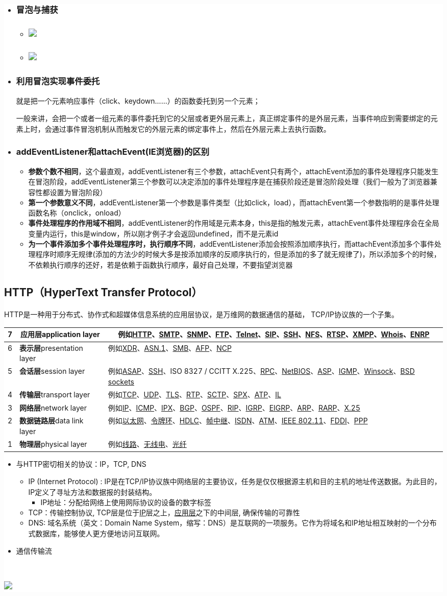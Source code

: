 * ### 冒泡与捕获

  * ### ![](https://pic2.zhimg.com/50/v2-bf3b8dbab027713a2b21b9e8a5b7a6c4_hd.jpg)

  * ### ![](http://upload-images.jianshu.io/upload_images/22995-310ad4c72d7a1be0.png?imageMogr2/auto-orient/strip%7CimageView2/2/w/438)

* ### 利用冒泡实现事件委托

  就是把一个元素响应事件（click、keydown......）的函数委托到另一个元素；

  一般来讲，会把一个或者一组元素的事件委托到它的父层或者更外层元素上，真正绑定事件的是外层元素，当事件响应到需要绑定的元素上时，会通过事件冒泡机制从而触发它的外层元素的绑定事件上，然后在外层元素上去执行函数。

* ### addEventListener和attachEvent(IE浏览器)的区别

  - **参数个数不相同**，这个最直观，addEventListener有三个参数，attachEvent只有两个，attachEvent添加的事件处理程序只能发生在冒泡阶段，addEventListener第三个参数可以决定添加的事件处理程序是在捕获阶段还是冒泡阶段处理（我们一般为了浏览器兼容性都设置为冒泡阶段）
  - **第一个参数意义不同**，addEventListener第一个参数是事件类型（比如click，load），而attachEvent第一个参数指明的是事件处理函数名称（onclick，onload）
  - **事件处理程序的作用域不相同**，addEventListener的作用域是元素本身，this是指的触发元素，attachEvent事件处理程序会在全局变量内运行，this是window，所以刚才例子才会返回undefined，而不是元素id
  - **为一个事件添加多个事件处理程序时，执行顺序不同**，addEventListener添加会按照添加顺序执行，而attachEvent添加多个事件处理程序时顺序无规律(添加的方法少的时候大多是按添加顺序的反顺序执行的，但是添加的多了就无规律了)，所以添加多个的时候，不依赖执行顺序的还好，若是依赖于函数执行顺序，最好自己处理，不要指望浏览器

## HTTP（HyperText Transfer Protocol）

HTTP是一种用于分布式、协作式和超媒体信息系统的应用层协议，是万维网的数据通信的基础， TCP/IP协议族的一个子集。

| 7    | **应用层**application layer  | 例如[HTTP](https://zh.wikipedia.org/wiki/HTTP)、[SMTP](https://zh.wikipedia.org/wiki/SMTP)、[SNMP](https://zh.wikipedia.org/wiki/SNMP)、[FTP](https://zh.wikipedia.org/wiki/FTP)、[Telnet](https://zh.wikipedia.org/wiki/Telnet)、[SIP](https://zh.wikipedia.org/wiki/SIP)、[SSH](https://zh.wikipedia.org/wiki/SSH)、[NFS](https://zh.wikipedia.org/wiki/NFS)、[RTSP](https://zh.wikipedia.org/wiki/RTSP)、[XMPP](https://zh.wikipedia.org/wiki/XMPP)、[Whois](https://zh.wikipedia.org/wiki/Whois)、[ENRP](https://zh.wikipedia.org/w/index.php?title=ENRP&action=edit&redlink=1) |
| ---- | ------------------------- | ---------------------------------------- |
| 6    | **表示层**presentation layer | 例如[XDR](https://zh.wikipedia.org/w/index.php?title=External_Data_Representation&action=edit&redlink=1)、[ASN.1](https://zh.wikipedia.org/w/index.php?title=Abstract_Syntax_Notation_1&action=edit&redlink=1)、[SMB](https://zh.wikipedia.org/wiki/%E6%9C%8D%E5%8A%A1%E5%99%A8%E6%B6%88%E6%81%AF%E5%9D%97)、[AFP](https://zh.wikipedia.org/wiki/Apple_Filing_Protocol)、[NCP](https://zh.wikipedia.org/w/index.php?title=NetWare_Core_Protocol&action=edit&redlink=1) |
| 5    | **会话层**session layer      | 例如[ASAP](https://zh.wikipedia.org/w/index.php?title=Aggregate_Server_Access_Protocol&action=edit&redlink=1)、[SSH](https://zh.wikipedia.org/wiki/SSH)、ISO 8327 / CCITT X.225、[RPC](https://zh.wikipedia.org/w/index.php?title=Remote_procedure_call&action=edit&redlink=1)、[NetBIOS](https://zh.wikipedia.org/wiki/NetBIOS)、[ASP](https://zh.wikipedia.org/wiki/AppleTalk)、[IGMP](https://zh.wikipedia.org/wiki/IGMP)、[Winsock](https://zh.wikipedia.org/wiki/Winsock)、[BSD sockets](https://zh.wikipedia.org/wiki/Berkeley_sockets) |
| 4    | **传输层**transport layer    | 例如[TCP](https://zh.wikipedia.org/wiki/%E4%BC%A0%E8%BE%93%E6%8E%A7%E5%88%B6%E5%8D%8F%E8%AE%AE)、[UDP](https://zh.wikipedia.org/wiki/User_Datagram_Protocol)、[TLS](https://zh.wikipedia.org/wiki/Transport_Layer_Security)、[RTP](https://zh.wikipedia.org/wiki/%E5%AE%9E%E6%97%B6%E4%BC%A0%E8%BE%93%E5%8D%8F%E8%AE%AE)、[SCTP](https://zh.wikipedia.org/wiki/%E6%B5%81%E6%8E%A7%E5%88%B6%E4%BC%A0%E8%BE%93%E5%8D%8F%E8%AE%AE)、[SPX](https://zh.wikipedia.org/wiki/Sequenced_packet_exchange)、[ATP](https://zh.wikipedia.org/wiki/AppleTalk)、[IL](https://zh.wikipedia.org/w/index.php?title=IL_Protocol&action=edit&redlink=1) |
| 3    | **网络层**network layer      | 例如[IP](https://zh.wikipedia.org/wiki/%E7%BD%91%E9%99%85%E5%8D%8F%E8%AE%AE)、[ICMP](https://zh.wikipedia.org/wiki/ICMP)、[IPX](https://zh.wikipedia.org/wiki/IPX)、[BGP](https://zh.wikipedia.org/wiki/BGP)、[OSPF](https://zh.wikipedia.org/wiki/OSPF)、[RIP](https://zh.wikipedia.org/wiki/RIP)、[IGRP](https://zh.wikipedia.org/wiki/IGRP)、[EIGRP](https://zh.wikipedia.org/wiki/EIGRP)、[ARP](https://zh.wikipedia.org/wiki/ARP)、[RARP](https://zh.wikipedia.org/wiki/RARP)、[X.25](https://zh.wikipedia.org/wiki/X.25) |
| 2    | **数据链路层**data link layer  | 例如[以太网](https://zh.wikipedia.org/wiki/%E4%BB%A5%E5%A4%AA%E7%BD%91)、[令牌环](https://zh.wikipedia.org/wiki/%E4%BB%A4%E7%89%8C%E7%8E%AF)、[HDLC](https://zh.wikipedia.org/wiki/HDLC)、[帧中继](https://zh.wikipedia.org/wiki/%E5%B8%A7%E4%B8%AD%E7%BB%A7)、[ISDN](https://zh.wikipedia.org/wiki/ISDN)、[ATM](https://zh.wikipedia.org/wiki/%E5%BC%82%E6%AD%A5%E4%BC%A0%E8%BE%93%E6%A8%A1%E5%BC%8F)、[IEEE 802.11](https://zh.wikipedia.org/wiki/IEEE_802.11)、[FDDI](https://zh.wikipedia.org/wiki/FDDI)、[PPP](https://zh.wikipedia.org/wiki/PPP) |
| 1    | **物理层**physical layer     | 例如[线路](https://zh.wikipedia.org/w/index.php?title=%E7%BA%BF%E8%B7%AF&action=edit&redlink=1)、[无线电](https://zh.wikipedia.org/wiki/%E6%97%A0%E7%BA%BF%E7%94%B5)、[光纤](https://zh.wikipedia.org/wiki/%E5%85%89%E7%BA%A4) |

* 与HTTP密切相关的协议：IP，TCP,  DNS

  - IP (Internet Protocol) :  IP是在TCP/IP协议族中网络层的主要协议，任务是仅仅根据源主机和目的主机的地址传送数据。为此目的，IP定义了寻址方法和数据报的封装结构。
    - IP地址：分配给网络上使用网际协议的设备的数字标签
  - TCP：传输控制协议, TCP层是位于[IP](https://zh.wikipedia.org/wiki/IP)层之上，[应用层](https://zh.wikipedia.org/wiki/%E5%BA%94%E7%94%A8%E5%B1%82)之下的中间层, 确保传输的可靠性
  - DNS: 域名系统（英文：Domain Name System，缩写：DNS）是互联网的一项服务。它作为将域名和IP地址相互映射的一个分布式数据库，能够使人更方便地访问互联网。

* 通信传输流

  ​

![](http://images2015.cnblogs.com/blog/938496/201706/938496-20170608093558059-217071713.jpg)
